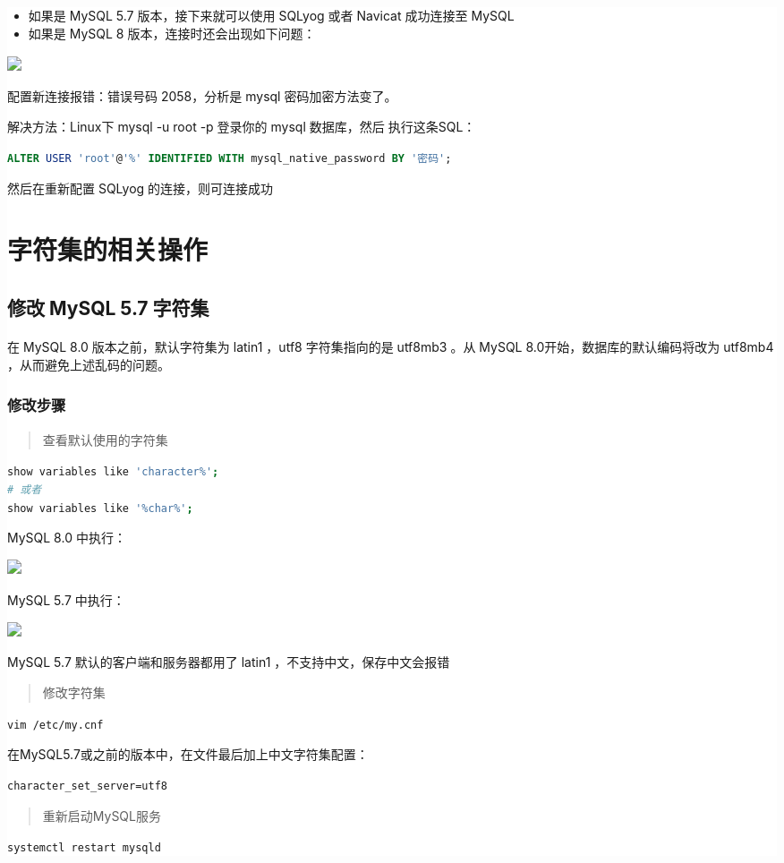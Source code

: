 * 如果是 MySQL 5.7 版本，接下来就可以使用 SQLyog 或者 Navicat 成功连接至 MySQL
* 如果是 MySQL 8 版本，连接时还会出现如下问题：  

![](https://cyan-images.oss-cn-shanghai.aliyuncs.com/images/03-mysql-20230507-31.jpg)

 配置新连接报错：错误号码 2058，分析是 mysql 密码加密方法变了。 

解决方法：Linux下 mysql -u root -p 登录你的 mysql 数据库，然后 执行这条SQL： 

```sql
ALTER USER 'root'@'%' IDENTIFIED WITH mysql_native_password BY '密码';
```

 然后在重新配置 SQLyog 的连接，则可连接成功 

# 字符集的相关操作

##  修改 MySQL 5.7 字符集 

在 MySQL 8.0 版本之前，默认字符集为 latin1 ，utf8 字符集指向的是 utf8mb3 。从 MySQL 8.0开始，数据库的默认编码将改为 utf8mb4 ，从而避免上述乱码的问题。  

### 修改步骤

>  查看默认使用的字符集 

```bash
show variables like 'character%';
# 或者
show variables like '%char%';
```

 MySQL 8.0 中执行：  

![](https://cyan-images.oss-cn-shanghai.aliyuncs.com/images/03-mysql-20230507-32.jpg)

 MySQL 5.7 中执行： 

![](https://cyan-images.oss-cn-shanghai.aliyuncs.com/images/03-mysql-20230507-33.jpg)

 MySQL 5.7 默认的客户端和服务器都用了 latin1 ，不支持中文，保存中文会报错 

>  修改字符集 

```bash
vim /etc/my.cnf
```

 在MySQL5.7或之前的版本中，在文件最后加上中文字符集配置： 

```text
character_set_server=utf8
```

> 重新启动MySQL服务 

```bash
systemctl restart mysqld
```
